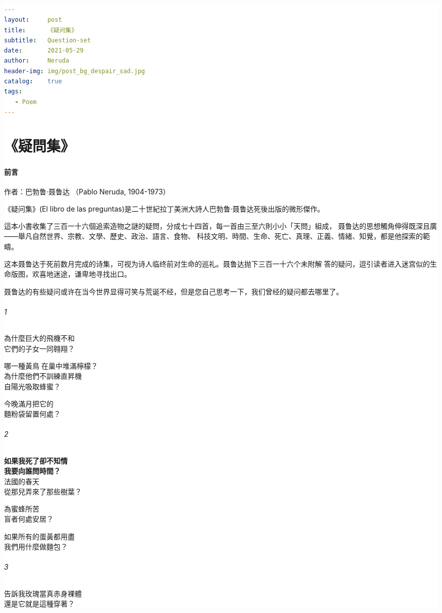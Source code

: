 ```yaml
---
layout:     post
title:      《疑问集》
subtitle:   Question-set
date:       2021-05-29
author:     Neruda
header-img: img/post_bg_despair_sad.jpg
catalog:    true
tags:
   - Poem
---
```




# 《疑問集》

#### 前言

作者：巴勃鲁·聂鲁达 （Pablo Neruda, 1904-1973）

《疑问集》(El libro de las preguntas)是二十世紀拉丁美洲大詩人巴勃鲁·聂鲁达死後出版的微形傑作。

這本小書收集了三百一十六個追索造物之謎的疑問，分成七十四首，每一首由三至六則小小「天問」組成， 聂鲁达的思想觸角伸得既深且廣——舉凡自然世界、宗教、文學、歷史、政治、語言、食物、 科技文明、時間、生命、死亡、真理、正義、情緒、知覺，都是他探索的範疇。

这本聂鲁达于死前数月完成的诗集，可视为诗人临终前对生命的巡礼。聂鲁达抛下三百一十六个未附解 答的疑问，逗引读者进入迷宫似的生命版图，欢喜地迷途，谦卑地寻找出口。

聂鲁达的有些疑问或许在当今世界显得可笑与荒诞不经，但是您自己思考一下，我们曾经的疑问都去哪里了。

###### 1

為什麼巨大的飛機不和<br/>
它們的子女一同翱翔？<br/>

哪一種黃鳥 在巢中堆滿檸檬？<br/>
為什麼他們不訓練直昇機<br/>
自陽光吸取蜂蜜？<br/>

今晚滿月把它的<br/>
麵粉袋留置何處？<br/>

###### 2
**如果我死了卻不知情**<br/>
**我要向誰問時間？**<br/>
法國的春天<br/>
從那兒弄來了那些樹葉？<br/>

為蜜蜂所苦<br/>
盲者何處安居？<br/>

如果所有的蛋黃都用盡<br/>
我們用什麼做麵包？<br/>

###### 3
告訴我玫瑰當真赤身裸體<br/>
還是它就是這種穿著？<br/>
